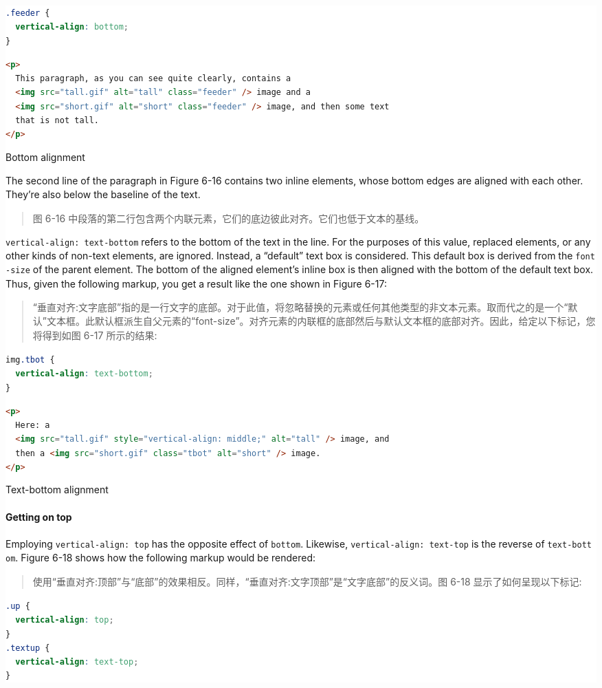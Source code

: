 ```css
.feeder {
  vertical-align: bottom;
}
```

```html
<p>
  This paragraph, as you can see quite clearly, contains a
  <img src="tall.gif" alt="tall" class="feeder" /> image and a
  <img src="short.gif" alt="short" class="feeder" /> image, and then some text
  that is not tall.
</p>
```

<Figures figure="6-16">Bottom alignment</Figures>

The second line of the paragraph in Figure 6-16 contains two inline elements, whose bottom edges are aligned with each other. They’re also below the baseline of the text.

> 图 6-16 中段落的第二行包含两个内联元素，它们的底边彼此对齐。它们也低于文本的基线。

`vertical-align: text-bottom` refers to the bottom of the text in the line. For the purposes of this value, replaced elements, or any other kinds of non-text elements, are ignored. Instead, a “default” text box is considered. This default box is derived from the `font-size` of the parent element. The bottom of the aligned element’s inline box is then aligned with the bottom of the default text box. Thus, given the following markup, you get a result like the one shown in Figure 6-17:

> “垂直对齐:文字底部”指的是一行文字的底部。对于此值，将忽略替换的元素或任何其他类型的非文本元素。取而代之的是一个“默认”文本框。此默认框派生自父元素的“font-size”。对齐元素的内联框的底部然后与默认文本框的底部对齐。因此，给定以下标记，您将得到如图 6-17 所示的结果:

```css
img.tbot {
  vertical-align: text-bottom;
}
```

```html
<p>
  Here: a
  <img src="tall.gif" style="vertical-align: middle;" alt="tall" /> image, and
  then a <img src="short.gif" class="tbot" alt="short" /> image.
</p>
```

<Figures figure="6-17">Text-bottom alignment</Figures>

#### Getting on top

Employing `vertical-align: top` has the opposite effect of `bottom`. Likewise, `vertical-align: text-top` is the reverse of `text-bottom`. Figure 6-18 shows how the following markup would be rendered:

> 使用“垂直对齐:顶部”与“底部”的效果相反。同样，“垂直对齐:文字顶部”是“文字底部”的反义词。图 6-18 显示了如何呈现以下标记:

```css
.up {
  vertical-align: top;
}
.textup {
  vertical-align: text-top;
}
```
